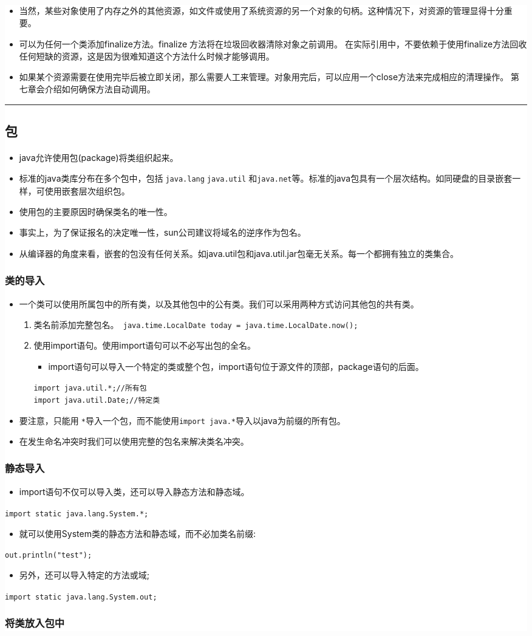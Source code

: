 - 当然，某些对象使用了内存之外的其他资源，如文件或使用了系统资源的另一个对象的句柄。这种情况下，对资源的管理显得十分重要。

- 可以为任何一个类添加finalize方法。finalize 方法将在垃圾回收器清除对象之前调用。 在实际引用中，不要依赖于使用finalize方法回收任何短缺的资源，这是因为很难知道这个方法什么时候才能够调用。

- 如果某个资源需要在使用完毕后被立即关闭，那么需要人工来管理。对象用完后，可以应用一个close方法来完成相应的清理操作。 第七章会介绍如何确保方法自动调用。

---
## 包
- java允许使用包(package)将类组织起来。

- 标准的java类库分布在多个包中，包括 `java.lang` `java.util` 和`java.net`等。标准的java包具有一个层次结构。如同硬盘的目录嵌套一样，可使用嵌套层次组织包。

- 使用包的主要原因时确保类名的唯一性。
- 事实上，为了保证报名的决定唯一性，sun公司建议将域名的逆序作为包名。

- 从编译器的角度来看，嵌套的包没有任何关系。如java.util包和java.util.jar包毫无关系。每一个都拥有独立的类集合。

### 类的导入

- 一个类可以使用所属包中的所有类，以及其他包中的公有类。我们可以采用两种方式访问其他包的共有类。
    1. 类名前添加完整包名。` java.time.LocalDate today = java.time.LocalDate.now();`

    2. 使用import语句。使用import语句可以不必写出包的全名。
        - import语句可以导入一个特定的类或整个包，import语句位于源文件的顶部，package语句的后面。
        ```
        import java.util.*;//所有包
        import java.util.Date;//特定类
        ```

- 要注意，只能用 `*`导入一个包，而不能使用`import java.*`导入以java为前缀的所有包。

- 在发生命名冲突时我们可以使用完整的包名来解决类名冲突。

### 静态导入

- import语句不仅可以导入类，还可以导入静态方法和静态域。
```
import static java.lang.System.*;
```
- 就可以使用System类的静态方法和静态域，而不必加类名前缀:
```
out.println("test");
```
- 另外，还可以导入特定的方法或域;
```
import static java.lang.System.out;
```


### 将类放入包中



